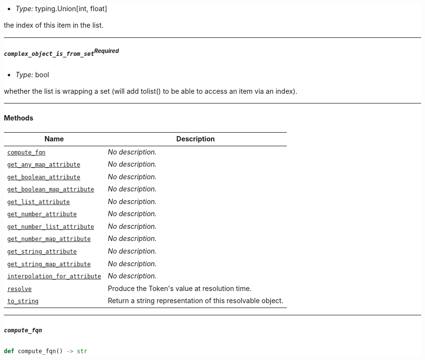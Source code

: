- *Type:* typing.Union[int, float]

the index of this item in the list.

---

##### `complex_object_is_from_set`<sup>Required</sup> <a name="complex_object_is_from_set" id="rhizo-co-terraform-provider-oci.databaseBackupDestination.DatabaseBackupDestinationAssociatedDatabasesOutputReference.Initializer.parameter.complexObjectIsFromSet"></a>

- *Type:* bool

whether the list is wrapping a set (will add tolist() to be able to access an item via an index).

---

#### Methods <a name="Methods" id="Methods"></a>

| **Name** | **Description** |
| --- | --- |
| <code><a href="#rhizo-co-terraform-provider-oci.databaseBackupDestination.DatabaseBackupDestinationAssociatedDatabasesOutputReference.computeFqn">compute_fqn</a></code> | *No description.* |
| <code><a href="#rhizo-co-terraform-provider-oci.databaseBackupDestination.DatabaseBackupDestinationAssociatedDatabasesOutputReference.getAnyMapAttribute">get_any_map_attribute</a></code> | *No description.* |
| <code><a href="#rhizo-co-terraform-provider-oci.databaseBackupDestination.DatabaseBackupDestinationAssociatedDatabasesOutputReference.getBooleanAttribute">get_boolean_attribute</a></code> | *No description.* |
| <code><a href="#rhizo-co-terraform-provider-oci.databaseBackupDestination.DatabaseBackupDestinationAssociatedDatabasesOutputReference.getBooleanMapAttribute">get_boolean_map_attribute</a></code> | *No description.* |
| <code><a href="#rhizo-co-terraform-provider-oci.databaseBackupDestination.DatabaseBackupDestinationAssociatedDatabasesOutputReference.getListAttribute">get_list_attribute</a></code> | *No description.* |
| <code><a href="#rhizo-co-terraform-provider-oci.databaseBackupDestination.DatabaseBackupDestinationAssociatedDatabasesOutputReference.getNumberAttribute">get_number_attribute</a></code> | *No description.* |
| <code><a href="#rhizo-co-terraform-provider-oci.databaseBackupDestination.DatabaseBackupDestinationAssociatedDatabasesOutputReference.getNumberListAttribute">get_number_list_attribute</a></code> | *No description.* |
| <code><a href="#rhizo-co-terraform-provider-oci.databaseBackupDestination.DatabaseBackupDestinationAssociatedDatabasesOutputReference.getNumberMapAttribute">get_number_map_attribute</a></code> | *No description.* |
| <code><a href="#rhizo-co-terraform-provider-oci.databaseBackupDestination.DatabaseBackupDestinationAssociatedDatabasesOutputReference.getStringAttribute">get_string_attribute</a></code> | *No description.* |
| <code><a href="#rhizo-co-terraform-provider-oci.databaseBackupDestination.DatabaseBackupDestinationAssociatedDatabasesOutputReference.getStringMapAttribute">get_string_map_attribute</a></code> | *No description.* |
| <code><a href="#rhizo-co-terraform-provider-oci.databaseBackupDestination.DatabaseBackupDestinationAssociatedDatabasesOutputReference.interpolationForAttribute">interpolation_for_attribute</a></code> | *No description.* |
| <code><a href="#rhizo-co-terraform-provider-oci.databaseBackupDestination.DatabaseBackupDestinationAssociatedDatabasesOutputReference.resolve">resolve</a></code> | Produce the Token's value at resolution time. |
| <code><a href="#rhizo-co-terraform-provider-oci.databaseBackupDestination.DatabaseBackupDestinationAssociatedDatabasesOutputReference.toString">to_string</a></code> | Return a string representation of this resolvable object. |

---

##### `compute_fqn` <a name="compute_fqn" id="rhizo-co-terraform-provider-oci.databaseBackupDestination.DatabaseBackupDestinationAssociatedDatabasesOutputReference.computeFqn"></a>

```python
def compute_fqn() -> str
```
